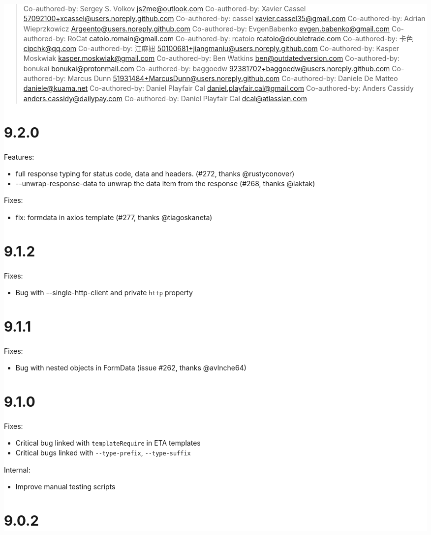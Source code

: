 > Co-authored-by: Sergey S. Volkov <js2me@outlook.com>
> Co-authored-by: Xavier Cassel <57092100+xcassel@users.noreply.github.com>
> Co-authored-by: cassel <xavier.cassel35@gmail.com>
> Co-authored-by: Adrian Wieprzkowicz <Argeento@users.noreply.github.com>
> Co-authored-by: EvgenBabenko <evgen.babenko@gmail.com>
> Co-authored-by: RoCat <catoio.romain@gmail.com>
> Co-authored-by: rcatoio <rcatoio@doubletrade.com>
> Co-authored-by: 卡色 <cipchk@qq.com>
> Co-authored-by: 江麻妞 <50100681+jiangmaniu@users.noreply.github.com>
> Co-authored-by: Kasper Moskwiak <kasper.moskwiak@gmail.com>
> Co-authored-by: Ben Watkins <ben@outdatedversion.com>
> Co-authored-by: bonukai <bonukai@protonmail.com>
> Co-authored-by: baggoedw <92381702+baggoedw@users.noreply.github.com>
> Co-authored-by: Marcus Dunn <51931484+MarcusDunn@users.noreply.github.com>
> Co-authored-by: Daniele De Matteo <daniele@kuama.net>
> Co-authored-by: Daniel Playfair Cal <daniel.playfair.cal@gmail.com>
> Co-authored-by: Anders Cassidy <anders.cassidy@dailypay.com>
> Co-authored-by: Daniel Playfair Cal <dcal@atlassian.com>

# 9.2.0

Features:
- full response typing for status code, data and headers. (#272, thanks @rustyconover)
- --unwrap-response-data to unwrap the data item from the response (#268, thanks @laktak)

Fixes:
- fix: formdata in axios template (#277, thanks @tiagoskaneta)

# 9.1.2

Fixes:
- Bug with --single-http-client and private `http` property

# 9.1.1

Fixes:
- Bug with nested objects in FormData (issue #262, thanks @avlnche64)

# 9.1.0

Fixes:
- Critical bug linked with `templateRequire` in ETA templates
- Critical bugs linked with `--type-prefix`, `--type-suffix`

Internal:
- Improve manual testing scripts

# 9.0.2
